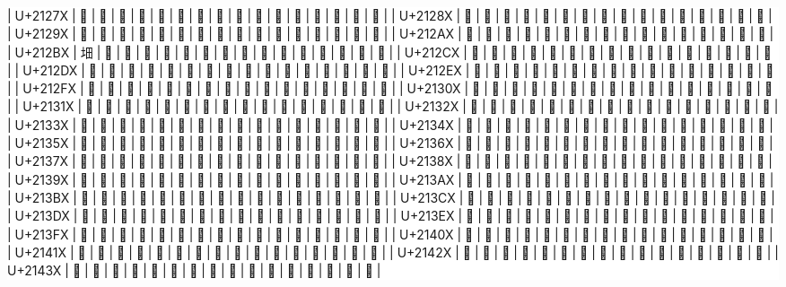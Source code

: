 | U+2127X | &#x21270; | &#x21271; | &#x21272; | &#x21273; | &#x21274; | &#x21275; | &#x21276; | &#x21277; | &#x21278; | &#x21279; | &#x2127A; | &#x2127B; | &#x2127C; | &#x2127D; | &#x2127E; | &#x2127F; |
| U+2128X | &#x21280; | &#x21281; | &#x21282; | &#x21283; | &#x21284; | &#x21285; | &#x21286; | &#x21287; | &#x21288; | &#x21289; | &#x2128A; | &#x2128B; | &#x2128C; | &#x2128D; | &#x2128E; | &#x2128F; |
| U+2129X | &#x21290; | &#x21291; | &#x21292; | &#x21293; | &#x21294; | &#x21295; | &#x21296; | &#x21297; | &#x21298; | &#x21299; | &#x2129A; | &#x2129B; | &#x2129C; | &#x2129D; | &#x2129E; | &#x2129F; |
| U+212AX | &#x212A0; | &#x212A1; | &#x212A2; | &#x212A3; | &#x212A4; | &#x212A5; | &#x212A6; | &#x212A7; | &#x212A8; | &#x212A9; | &#x212AA; | &#x212AB; | &#x212AC; | &#x212AD; | &#x212AE; | &#x212AF; |
| U+212BX | &#x212B0; | &#x212B1; | &#x212B2; | &#x212B3; | &#x212B4; | &#x212B5; | &#x212B6; | &#x212B7; | &#x212B8; | &#x212B9; | &#x212BA; | &#x212BB; | &#x212BC; | &#x212BD; | &#x212BE; | &#x212BF; |
| U+212CX | &#x212C0; | &#x212C1; | &#x212C2; | &#x212C3; | &#x212C4; | &#x212C5; | &#x212C6; | &#x212C7; | &#x212C8; | &#x212C9; | &#x212CA; | &#x212CB; | &#x212CC; | &#x212CD; | &#x212CE; | &#x212CF; |
| U+212DX | &#x212D0; | &#x212D1; | &#x212D2; | &#x212D3; | &#x212D4; | &#x212D5; | &#x212D6; | &#x212D7; | &#x212D8; | &#x212D9; | &#x212DA; | &#x212DB; | &#x212DC; | &#x212DD; | &#x212DE; | &#x212DF; |
| U+212EX | &#x212E0; | &#x212E1; | &#x212E2; | &#x212E3; | &#x212E4; | &#x212E5; | &#x212E6; | &#x212E7; | &#x212E8; | &#x212E9; | &#x212EA; | &#x212EB; | &#x212EC; | &#x212ED; | &#x212EE; | &#x212EF; |
| U+212FX | &#x212F0; | &#x212F1; | &#x212F2; | &#x212F3; | &#x212F4; | &#x212F5; | &#x212F6; | &#x212F7; | &#x212F8; | &#x212F9; | &#x212FA; | &#x212FB; | &#x212FC; | &#x212FD; | &#x212FE; | &#x212FF; |
| U+2130X | &#x21300; | &#x21301; | &#x21302; | &#x21303; | &#x21304; | &#x21305; | &#x21306; | &#x21307; | &#x21308; | &#x21309; | &#x2130A; | &#x2130B; | &#x2130C; | &#x2130D; | &#x2130E; | &#x2130F; |
| U+2131X | &#x21310; | &#x21311; | &#x21312; | &#x21313; | &#x21314; | &#x21315; | &#x21316; | &#x21317; | &#x21318; | &#x21319; | &#x2131A; | &#x2131B; | &#x2131C; | &#x2131D; | &#x2131E; | &#x2131F; |
| U+2132X | &#x21320; | &#x21321; | &#x21322; | &#x21323; | &#x21324; | &#x21325; | &#x21326; | &#x21327; | &#x21328; | &#x21329; | &#x2132A; | &#x2132B; | &#x2132C; | &#x2132D; | &#x2132E; | &#x2132F; |
| U+2133X | &#x21330; | &#x21331; | &#x21332; | &#x21333; | &#x21334; | &#x21335; | &#x21336; | &#x21337; | &#x21338; | &#x21339; | &#x2133A; | &#x2133B; | &#x2133C; | &#x2133D; | &#x2133E; | &#x2133F; |
| U+2134X | &#x21340; | &#x21341; | &#x21342; | &#x21343; | &#x21344; | &#x21345; | &#x21346; | &#x21347; | &#x21348; | &#x21349; | &#x2134A; | &#x2134B; | &#x2134C; | &#x2134D; | &#x2134E; | &#x2134F; |
| U+2135X | &#x21350; | &#x21351; | &#x21352; | &#x21353; | &#x21354; | &#x21355; | &#x21356; | &#x21357; | &#x21358; | &#x21359; | &#x2135A; | &#x2135B; | &#x2135C; | &#x2135D; | &#x2135E; | &#x2135F; |
| U+2136X | &#x21360; | &#x21361; | &#x21362; | &#x21363; | &#x21364; | &#x21365; | &#x21366; | &#x21367; | &#x21368; | &#x21369; | &#x2136A; | &#x2136B; | &#x2136C; | &#x2136D; | &#x2136E; | &#x2136F; |
| U+2137X | &#x21370; | &#x21371; | &#x21372; | &#x21373; | &#x21374; | &#x21375; | &#x21376; | &#x21377; | &#x21378; | &#x21379; | &#x2137A; | &#x2137B; | &#x2137C; | &#x2137D; | &#x2137E; | &#x2137F; |
| U+2138X | &#x21380; | &#x21381; | &#x21382; | &#x21383; | &#x21384; | &#x21385; | &#x21386; | &#x21387; | &#x21388; | &#x21389; | &#x2138A; | &#x2138B; | &#x2138C; | &#x2138D; | &#x2138E; | &#x2138F; |
| U+2139X | &#x21390; | &#x21391; | &#x21392; | &#x21393; | &#x21394; | &#x21395; | &#x21396; | &#x21397; | &#x21398; | &#x21399; | &#x2139A; | &#x2139B; | &#x2139C; | &#x2139D; | &#x2139E; | &#x2139F; |
| U+213AX | &#x213A0; | &#x213A1; | &#x213A2; | &#x213A3; | &#x213A4; | &#x213A5; | &#x213A6; | &#x213A7; | &#x213A8; | &#x213A9; | &#x213AA; | &#x213AB; | &#x213AC; | &#x213AD; | &#x213AE; | &#x213AF; |
| U+213BX | &#x213B0; | &#x213B1; | &#x213B2; | &#x213B3; | &#x213B4; | &#x213B5; | &#x213B6; | &#x213B7; | &#x213B8; | &#x213B9; | &#x213BA; | &#x213BB; | &#x213BC; | &#x213BD; | &#x213BE; | &#x213BF; |
| U+213CX | &#x213C0; | &#x213C1; | &#x213C2; | &#x213C3; | &#x213C4; | &#x213C5; | &#x213C6; | &#x213C7; | &#x213C8; | &#x213C9; | &#x213CA; | &#x213CB; | &#x213CC; | &#x213CD; | &#x213CE; | &#x213CF; |
| U+213DX | &#x213D0; | &#x213D1; | &#x213D2; | &#x213D3; | &#x213D4; | &#x213D5; | &#x213D6; | &#x213D7; | &#x213D8; | &#x213D9; | &#x213DA; | &#x213DB; | &#x213DC; | &#x213DD; | &#x213DE; | &#x213DF; |
| U+213EX | &#x213E0; | &#x213E1; | &#x213E2; | &#x213E3; | &#x213E4; | &#x213E5; | &#x213E6; | &#x213E7; | &#x213E8; | &#x213E9; | &#x213EA; | &#x213EB; | &#x213EC; | &#x213ED; | &#x213EE; | &#x213EF; |
| U+213FX | &#x213F0; | &#x213F1; | &#x213F2; | &#x213F3; | &#x213F4; | &#x213F5; | &#x213F6; | &#x213F7; | &#x213F8; | &#x213F9; | &#x213FA; | &#x213FB; | &#x213FC; | &#x213FD; | &#x213FE; | &#x213FF; |
| U+2140X | &#x21400; | &#x21401; | &#x21402; | &#x21403; | &#x21404; | &#x21405; | &#x21406; | &#x21407; | &#x21408; | &#x21409; | &#x2140A; | &#x2140B; | &#x2140C; | &#x2140D; | &#x2140E; | &#x2140F; |
| U+2141X | &#x21410; | &#x21411; | &#x21412; | &#x21413; | &#x21414; | &#x21415; | &#x21416; | &#x21417; | &#x21418; | &#x21419; | &#x2141A; | &#x2141B; | &#x2141C; | &#x2141D; | &#x2141E; | &#x2141F; |
| U+2142X | &#x21420; | &#x21421; | &#x21422; | &#x21423; | &#x21424; | &#x21425; | &#x21426; | &#x21427; | &#x21428; | &#x21429; | &#x2142A; | &#x2142B; | &#x2142C; | &#x2142D; | &#x2142E; | &#x2142F; |
| U+2143X | &#x21430; | &#x21431; | &#x21432; | &#x21433; | &#x21434; | &#x21435; | &#x21436; | &#x21437; | &#x21438; | &#x21439; | &#x2143A; | &#x2143B; | &#x2143C; | &#x2143D; | &#x2143E; | &#x2143F; |